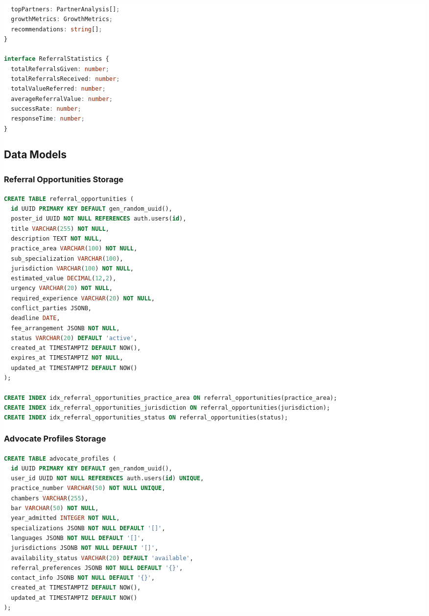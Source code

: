 ```typescript
  topPartners: PartnerAnalysis[];
  growthMetrics: GrowthMetrics;
  recommendations: string[];
}

interface ReferralStatistics {
  totalReferralsGiven: number;
  totalReferralsReceived: number;
  totalValueReferred: number;
  averageReferralValue: number;
  successRate: number;
  responseTime: number;
}
```

## Data Models

### Referral Opportunities Storage
```sql
CREATE TABLE referral_opportunities (
  id UUID PRIMARY KEY DEFAULT gen_random_uuid(),
  poster_id UUID NOT NULL REFERENCES auth.users(id),
  title VARCHAR(255) NOT NULL,
  description TEXT NOT NULL,
  practice_area VARCHAR(100) NOT NULL,
  sub_specialization VARCHAR(100),
  jurisdiction VARCHAR(100) NOT NULL,
  estimated_value DECIMAL(12,2),
  urgency VARCHAR(20) NOT NULL,
  required_experience VARCHAR(20) NOT NULL,
  conflict_parties JSONB,
  deadline DATE,
  fee_arrangement JSONB NOT NULL,
  status VARCHAR(20) DEFAULT 'active',
  created_at TIMESTAMPTZ DEFAULT NOW(),
  expires_at TIMESTAMPTZ NOT NULL,
  updated_at TIMESTAMPTZ DEFAULT NOW()
);

CREATE INDEX idx_referral_opportunities_practice_area ON referral_opportunities(practice_area);
CREATE INDEX idx_referral_opportunities_jurisdiction ON referral_opportunities(jurisdiction);
CREATE INDEX idx_referral_opportunities_status ON referral_opportunities(status);
```

### Advocate Profiles Storage
```sql
CREATE TABLE advocate_profiles (
  id UUID PRIMARY KEY DEFAULT gen_random_uuid(),
  user_id UUID NOT NULL REFERENCES auth.users(id) UNIQUE,
  practice_number VARCHAR(50) NOT NULL UNIQUE,
  chambers VARCHAR(255),
  bar VARCHAR(50) NOT NULL,
  year_admitted INTEGER NOT NULL,
  specializations JSONB NOT NULL DEFAULT '[]',
  languages JSONB NOT NULL DEFAULT '[]',
  jurisdictions JSONB NOT NULL DEFAULT '[]',
  availability_status VARCHAR(20) DEFAULT 'available',
  referral_preferences JSONB NOT NULL DEFAULT '{}',
  contact_info JSONB NOT NULL DEFAULT '{}',
  created_at TIMESTAMPTZ DEFAULT NOW(),
  updated_at TIMESTAMPTZ DEFAULT NOW()
);
```